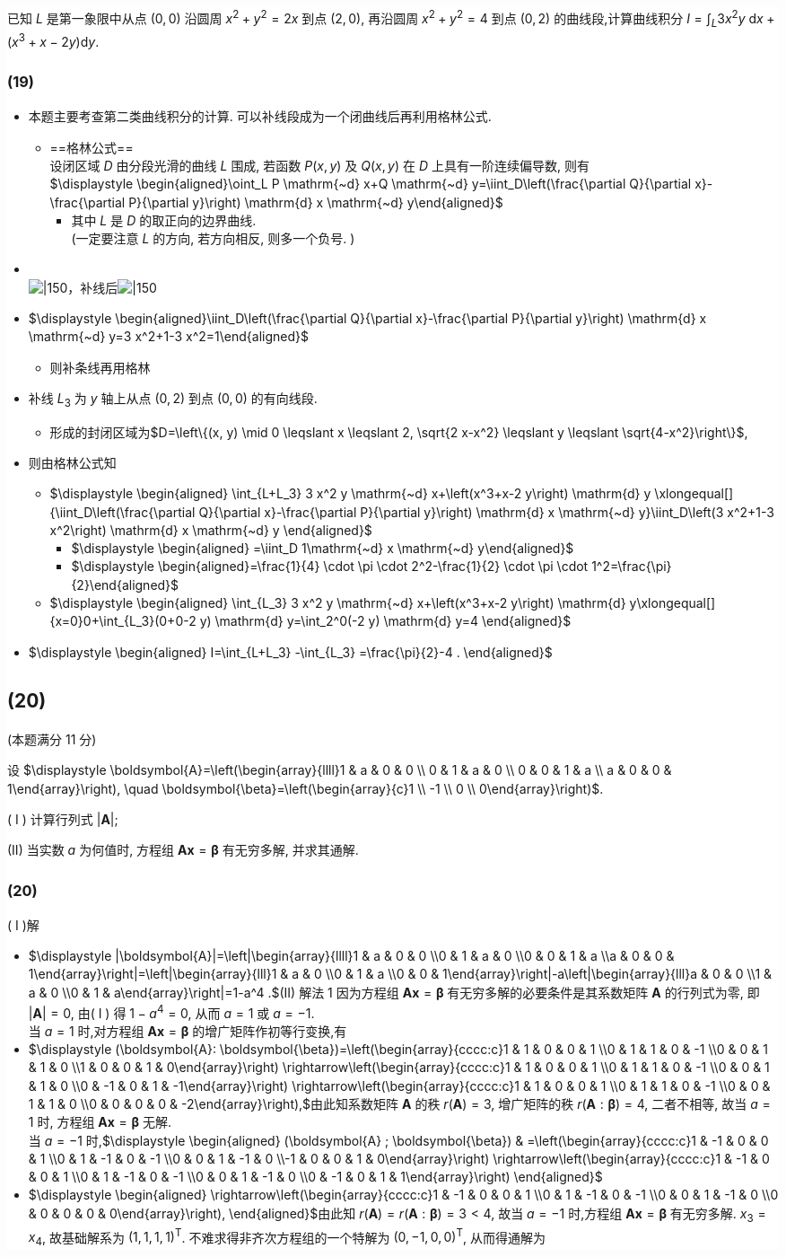 已知 $L$ 是第一象限中从点 $(0,0)$ 沿圆周 $x^{2}+y^{2}=2 x$ 到点 $(2,0)$, 再沿圆周 $x^{2}+y^{2}=4$ 到点 $(0,2)$ 的曲线段,计算曲线积分 $\displaystyle I=\int_{L} 3 x^{2} y \mathrm{~d} x+\left(x^{3}+x-2 y\right) \mathrm{d} y$.  
  
### (19)  
- 本题主要考查第二类曲线积分的计算. 可以补线段成为一个闭曲线后再利用格林公式.
	- ==格林公式== <br>设闭区域 $D$ 由分段光滑的曲线 $L$ 围成, 若函数 $P(x, y)$ 及 $Q(x, y)$ 在 $D$ 上具有一阶连续偏导数, 则有<br>$\displaystyle \begin{aligned}\oint_L P \mathrm{~d} x+Q \mathrm{~d} y=\iint_D\left(\frac{\partial Q}{\partial x}-\frac{\partial P}{\partial y}\right) \mathrm{d} x \mathrm{~d} y\end{aligned}$
		- 其中 $L$ 是 $D$ 的取正向的边界曲线. <br>(一定要注意 $L$ 的方向, 若方向相反, 则多一个负号. )
- <br>![|150](/_assets_/Images/20241214202710.png)，补线后![|150](/_assets_/Images/20241214203025.png)

- $\displaystyle \begin{aligned}\iint_D\left(\frac{\partial Q}{\partial x}-\frac{\partial P}{\partial y}\right) \mathrm{d} x \mathrm{~d} y=3 x^2+1-3 x^2=1\end{aligned}$
	- 则补条线再用格林
- 补线 $L_3$ 为 $y$ 轴上从点 $(0,2)$ 到点 $(0,0)$ 的有向线段.
	- 形成的封闭区域为$D=\left\{(x, y) \mid 0 \leqslant x \leqslant 2, \sqrt{2 x-x^2} \leqslant y \leqslant \sqrt{4-x^2}\right\}$, 
- 则由格林公式知
	- $\displaystyle \begin{aligned} \int_{L+L_3} 3 x^2 y \mathrm{~d} x+\left(x^3+x-2 y\right) \mathrm{d} y \xlongequal[]{\iint_D\left(\frac{\partial Q}{\partial x}-\frac{\partial P}{\partial y}\right) \mathrm{d} x \mathrm{~d} y}\iint_D\left(3 x^2+1-3 x^2\right) \mathrm{d} x \mathrm{~d} y \end{aligned}$
		- $\displaystyle \begin{aligned} =\iint_D 1\mathrm{~d} x \mathrm{~d} y\end{aligned}$
		- $\displaystyle \begin{aligned}=\frac{1}{4} \cdot \pi \cdot 2^2-\frac{1}{2} \cdot \pi \cdot 1^2=\frac{\pi}{2}\end{aligned}$
	- $\displaystyle \begin{aligned} \int_{L_3} 3 x^2 y \mathrm{~d} x+\left(x^3+x-2 y\right) \mathrm{d} y\xlongequal[]{x=0}0+\int_{L_3}(0+0-2 y) \mathrm{d} y=\int_2^0(-2 y) \mathrm{d} y=4 \end{aligned}$
- $\displaystyle \begin{aligned} I=\int_{L+L_3} -\int_{L_3} =\frac{\pi}{2}-4 . \end{aligned}$
## (20)  
 (本题满分 11 分)  
  
设 $\displaystyle \boldsymbol{A}=\left(\begin{array}{llll}1 & a & 0 & 0 \\ 0 & 1 & a & 0 \\ 0 & 0 & 1 & a \\ a & 0 & 0 & 1\end{array}\right), \quad \boldsymbol{\beta}=\left(\begin{array}{c}1 \\ -1 \\ 0 \\ 0\end{array}\right)$.  
  
( I ) 计算行列式 $|\boldsymbol{A}|$;  
  
(II) 当实数 $a$ 为何值时, 方程组 $\boldsymbol{A x}=\boldsymbol{\beta}$ 有无穷多解, 并求其通解.   
  
### (20)  
( I )解  
- $\displaystyle |\boldsymbol{A}|=\left|\begin{array}{llll}1 & a & 0 & 0 \\0 & 1 & a & 0 \\0 & 0 & 1 & a \\a & 0 & 0 & 1\end{array}\right|=\left|\begin{array}{lll}1 & a & 0 \\0 & 1 & a \\0 & 0 & 1\end{array}\right|-a\left|\begin{array}{lll}a & 0 & 0 \\1 & a & 0 \\0 & 1 & a\end{array}\right|=1-a^4 .$(II) 解法 1 因为方程组 $\boldsymbol{A x}=\boldsymbol{\beta}$ 有无穷多解的必要条件是其系数矩阵 $\boldsymbol{A}$ 的行列式为零, 即 $|\boldsymbol{A}|=0$, 由( I ) 得 $1-a^4=0$, 从而 $a=1$ 或 $a=-1$.  
当 $a=1$ 时,对方程组 $\boldsymbol{A x}=\boldsymbol{\beta}$ 的增广矩阵作初等行变换,有  
- $\displaystyle (\boldsymbol{A}: \boldsymbol{\beta})=\left(\begin{array}{cccc:c}1 & 1 & 0 & 0 & 1 \\0 & 1 & 1 & 0 & -1 \\0 & 0 & 1 & 1 & 0 \\1 & 0 & 0 & 1 & 0\end{array}\right) \rightarrow\left(\begin{array}{cccc:c}1 & 1 & 0 & 0 & 1 \\0 & 1 & 1 & 0 & -1 \\0 & 0 & 1 & 1 & 0 \\0 & -1 & 0 & 1 & -1\end{array}\right) \rightarrow\left(\begin{array}{cccc:c}1 & 1 & 0 & 0 & 1 \\0 & 1 & 1 & 0 & -1 \\0 & 0 & 1 & 1 & 0 \\0 & 0 & 0 & 0 & -2\end{array}\right),$由此知系数矩阵 $\boldsymbol{A}$ 的秩 $r(\boldsymbol{A})=3$, 增广矩阵的秩 $r(\boldsymbol{A}: \boldsymbol{\beta})=4$, 二者不相等, 故当 $a=1$ 时, 方程组 $\boldsymbol{A} \boldsymbol{x}=\boldsymbol{\beta}$ 无解.  
当 $a=-1$ 时,$\displaystyle \begin{aligned} (\boldsymbol{A} ; \boldsymbol{\beta}) & =\left(\begin{array}{cccc:c}1 & -1 & 0 & 0 & 1 \\0 & 1 & -1 & 0 & -1 \\0 & 0 & 1 & -1 & 0 \\-1 & 0 & 0 & 1 & 0\end{array}\right) \rightarrow\left(\begin{array}{cccc:c}1 & -1 & 0 & 0 & 1 \\0 & 1 & -1 & 0 & -1 \\0 & 0 & 1 & -1 & 0 \\0 & -1 & 0 & 1 & 1\end{array}\right) \end{aligned}$
- $\displaystyle \begin{aligned} \rightarrow\left(\begin{array}{cccc:c}1 & -1 & 0 & 0 & 1 \\0 & 1 & -1 & 0 & -1 \\0 & 0 & 1 & -1 & 0 \\0 & 0 & 0 & 0 & 0\end{array}\right), \end{aligned}$由此知 $r(\boldsymbol{A})=r(\boldsymbol{A}: \boldsymbol{\beta})=3<4$, 故当 $a=-1$ 时,方程组 $\boldsymbol{A x}=\boldsymbol{\beta}$ 有无穷多解. $x_3=x_4$, 故基础解系为 $(1,1,1,1)^{\mathrm{T}}$. 不难求得非齐次方程组的一个特解为 $(0,-1,0,0)^{\mathrm{T}}$, 从而得通解为  